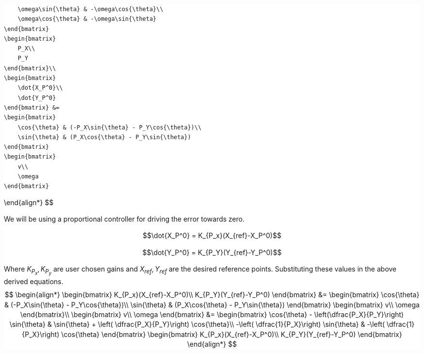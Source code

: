 		\omega\sin{\theta} & -\omega\cos{\theta}\\
		\omega\cos{\theta} & -\omega\sin{\theta}
	\end{bmatrix}
	\begin{bmatrix}
		P_X\\
		P_Y
	\end{bmatrix}\\
	\begin{bmatrix}
		\dot{X_P^0}\\
		\dot{Y_P^0}
	\end{bmatrix} &=
	\begin{bmatrix}
		\cos{\theta} & (-P_X\sin{\theta} - P_Y\cos{\theta})\\
		\sin{\theta} & (P_X\cos{\theta} - P_Y\sin{\theta})
	\end{bmatrix}
	\begin{bmatrix}
		v\\
		\omega
	\end{bmatrix}
\end{align*}
$$

We will be using a proportional controller for driving the error towards zero.

$$\dot{X_P^0} = K_{P_x}(X_{ref}-X_P^0)$$

$$\dot{Y_P^0} = K_{P_Y}(Y_{ref}-Y_P^0)$$

Where $K_{P_x},K_{P_y}$ are user chosen gains and $X_{ref},Y_{ref}$ are the desired reference points. Substituting these values in the above derived equations.
$$
	\begin{align*}
		\begin{bmatrix}
			K_{P_x}(X_{ref}-X_P^0)\\
			K_{P_Y}(Y_{ref}-Y_P^0)
		\end{bmatrix} &=
		\begin{bmatrix}
			\cos{\theta} & (-P_X\sin{\theta} - P_Y\cos{\theta})\\
			\sin{\theta} & (P_X\cos{\theta} - P_Y\sin{\theta})
		\end{bmatrix}
		\begin{bmatrix}
			v\\
			\omega
		\end{bmatrix}\\
		\begin{bmatrix}
			v\\
			\omega
		\end{bmatrix} &=
		\begin{bmatrix}
			\cos{\theta} - \left(\dfrac{P_X}{P_Y}\right) \sin{\theta} & \sin{\theta} + \left( \dfrac{P_X}{P_Y}\right) \cos{\theta}\\
			-\left( \dfrac{1}{P_X}\right) \sin{\theta} & -\left( \dfrac{1}{P_X}\right) \cos{\theta} 
		\end{bmatrix}
		\begin{bmatrix}
			K_{P_x}(X_{ref}-X_P^0)\\
			K_{P_Y}(Y_{ref}-Y_P^0)
		\end{bmatrix}
	\end{align*} 
$$
